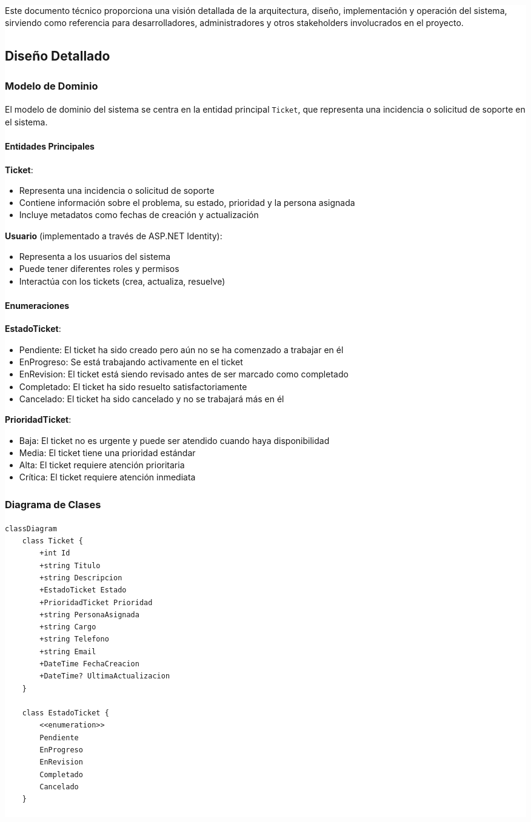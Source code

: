 Este documento técnico proporciona una visión detallada de la arquitectura, diseño, implementación y operación del sistema, sirviendo como referencia para desarrolladores, administradores y otros stakeholders involucrados en el proyecto.

## Diseño Detallado

### Modelo de Dominio

El modelo de dominio del sistema se centra en la entidad principal `Ticket`, que representa una incidencia o solicitud de soporte en el sistema.

#### Entidades Principales

**Ticket**:
- Representa una incidencia o solicitud de soporte
- Contiene información sobre el problema, su estado, prioridad y la persona asignada
- Incluye metadatos como fechas de creación y actualización

**Usuario** (implementado a través de ASP.NET Identity):
- Representa a los usuarios del sistema
- Puede tener diferentes roles y permisos
- Interactúa con los tickets (crea, actualiza, resuelve)

#### Enumeraciones

**EstadoTicket**:
- Pendiente: El ticket ha sido creado pero aún no se ha comenzado a trabajar en él
- EnProgreso: Se está trabajando activamente en el ticket
- EnRevision: El ticket está siendo revisado antes de ser marcado como completado
- Completado: El ticket ha sido resuelto satisfactoriamente
- Cancelado: El ticket ha sido cancelado y no se trabajará más en él

**PrioridadTicket**:
- Baja: El ticket no es urgente y puede ser atendido cuando haya disponibilidad
- Media: El ticket tiene una prioridad estándar
- Alta: El ticket requiere atención prioritaria
- Crítica: El ticket requiere atención inmediata

### Diagrama de Clases

```mermaid
classDiagram
    class Ticket {
        +int Id
        +string Titulo
        +string Descripcion
        +EstadoTicket Estado
        +PrioridadTicket Prioridad
        +string PersonaAsignada
        +string Cargo
        +string Telefono
        +string Email
        +DateTime FechaCreacion
        +DateTime? UltimaActualizacion
    }
    
    class EstadoTicket {
        <<enumeration>>
        Pendiente
        EnProgreso
        EnRevision
        Completado
        Cancelado
    }
    
```